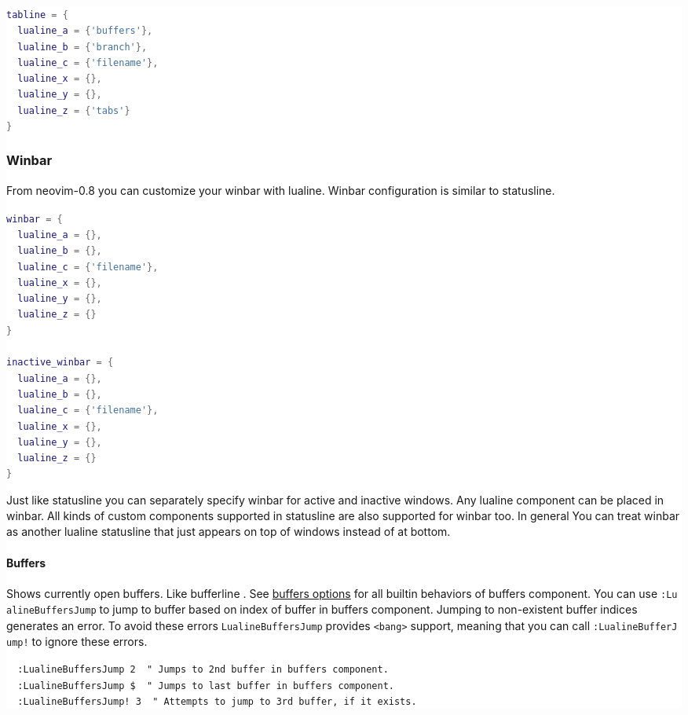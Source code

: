 ```lua
tabline = {
  lualine_a = {'buffers'},
  lualine_b = {'branch'},
  lualine_c = {'filename'},
  lualine_x = {},
  lualine_y = {},
  lualine_z = {'tabs'}
}
```

### Winbar

From neovim-0.8 you can customize your winbar with lualine.
Winbar configuration is similar to statusline.

```lua
winbar = {
  lualine_a = {},
  lualine_b = {},
  lualine_c = {'filename'},
  lualine_x = {},
  lualine_y = {},
  lualine_z = {}
}

inactive_winbar = {
  lualine_a = {},
  lualine_b = {},
  lualine_c = {'filename'},
  lualine_x = {},
  lualine_y = {},
  lualine_z = {}
}
```

Just like statusline you can separately specify winbar for active and inactive
windows. Any lualine component can be placed in winbar. All kinds of custom
components supported in statusline are also supported for winbar too. In general
You can treat winbar as another lualine statusline that just appears on top
of windows instead of at bottom.

#### Buffers

Shows currently open buffers. Like bufferline . See
[buffers options](#buffers-component-options)
for all builtin behaviors of buffers component.
You can use `:LualineBuffersJump` to jump to buffer based on index
of buffer in buffers component.
Jumping to non-existent buffer indices generates an error. To avoid these errors
`LualineBuffersJump` provides `<bang>` support, meaning that you can call
`:LualineBufferJump!` to ignore these errors.

```vim
  :LualineBuffersJump 2  " Jumps to 2nd buffer in buffers component.
  :LualineBuffersJump $  " Jumps to last buffer in buffers component.
  :LualineBuffersJump! 3  " Attempts to jump to 3rd buffer, if it exists.
```
